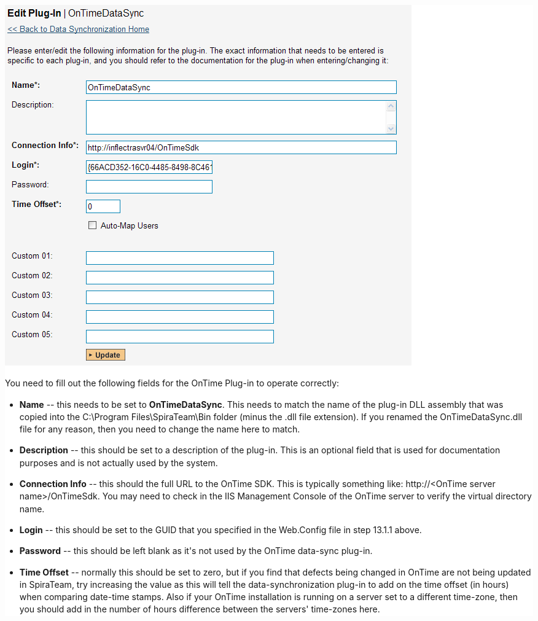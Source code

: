 ![](img/Using_Spira_with_OnTime_11_200.png)

You need to fill out the following fields for the OnTime Plug-in to operate correctly:

-   **Name** -- this needs to be set to **OnTimeDataSync**. This needs to match the name of the plug-in DLL assembly that was copied into the C:\\Program Files\\SpiraTeam\\Bin folder (minus the .dll file extension). If you renamed the OnTimeDataSync.dll file for any reason, then you need to change the name here to match.

-   **Description** -- this should be set to a description of the plug-in. This is an optional field that is used for documentation purposes and is not actually used by the system.

-   **Connection Info** -- this should the full URL to the OnTime SDK. This is typically something like: http://<OnTime server name\>/OnTimeSdk. You may need to check in the IIS Management Console of the OnTime server to verify the virtual directory name.

-   **Login** -- this should be set to the GUID that you specified in the Web.Config file in step 13.1.1 above.

-   **Password** -- this should be left blank as it's not used by the OnTime data-sync plug-in.

-   **Time Offset** -- normally this should be set to zero, but if you find that defects being changed in OnTime are not being updated in SpiraTeam, try increasing the value as this will tell the data-synchronization plug-in to add on the time offset (in hours) when comparing date-time stamps. Also if your OnTime installation is running on a server set to a different time-zone, then you should add in the number of hours difference between the servers'
time-zones here.
